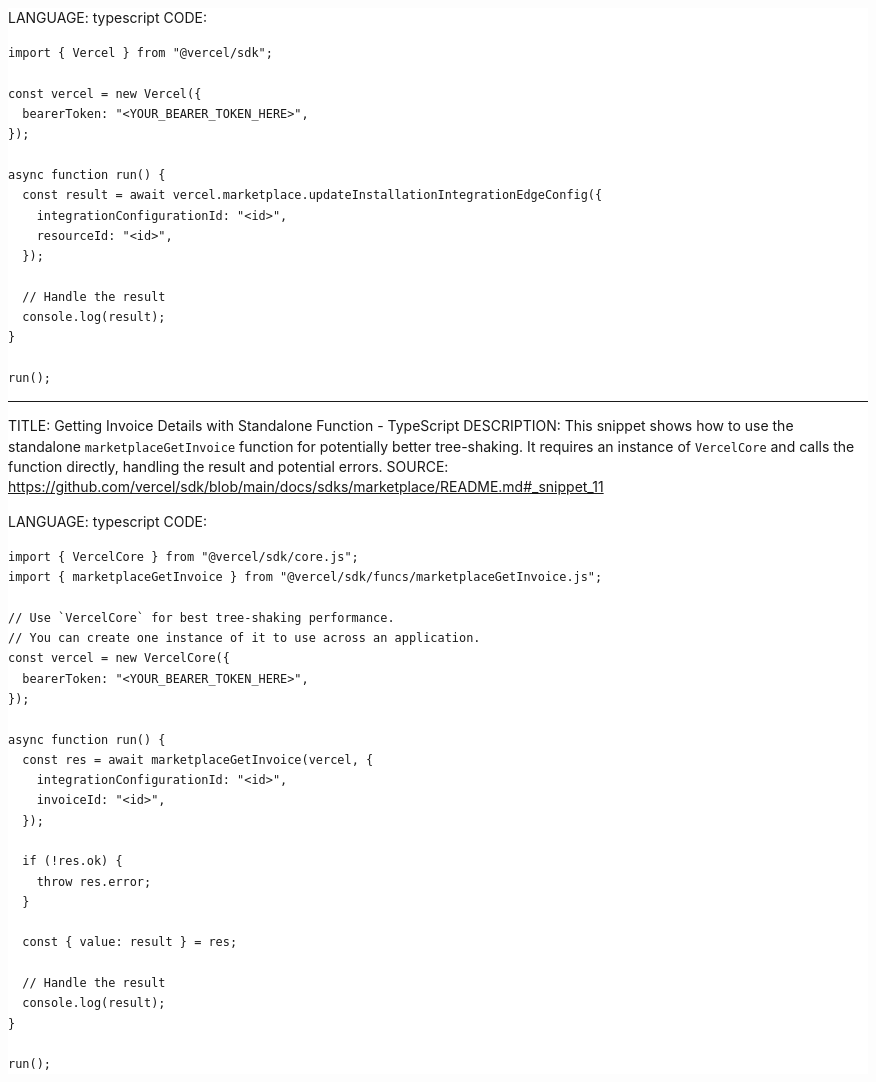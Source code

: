 LANGUAGE: typescript
CODE:
```
import { Vercel } from "@vercel/sdk";

const vercel = new Vercel({
  bearerToken: "<YOUR_BEARER_TOKEN_HERE>",
});

async function run() {
  const result = await vercel.marketplace.updateInstallationIntegrationEdgeConfig({
    integrationConfigurationId: "<id>",
    resourceId: "<id>",
  });

  // Handle the result
  console.log(result);
}

run();
```

----------------------------------------

TITLE: Getting Invoice Details with Standalone Function - TypeScript
DESCRIPTION: This snippet shows how to use the standalone `marketplaceGetInvoice` function for potentially better tree-shaking. It requires an instance of `VercelCore` and calls the function directly, handling the result and potential errors.
SOURCE: https://github.com/vercel/sdk/blob/main/docs/sdks/marketplace/README.md#_snippet_11

LANGUAGE: typescript
CODE:
```
import { VercelCore } from "@vercel/sdk/core.js";
import { marketplaceGetInvoice } from "@vercel/sdk/funcs/marketplaceGetInvoice.js";

// Use `VercelCore` for best tree-shaking performance.
// You can create one instance of it to use across an application.
const vercel = new VercelCore({
  bearerToken: "<YOUR_BEARER_TOKEN_HERE>",
});

async function run() {
  const res = await marketplaceGetInvoice(vercel, {
    integrationConfigurationId: "<id>",
    invoiceId: "<id>",
  });

  if (!res.ok) {
    throw res.error;
  }

  const { value: result } = res;

  // Handle the result
  console.log(result);
}

run();
```
